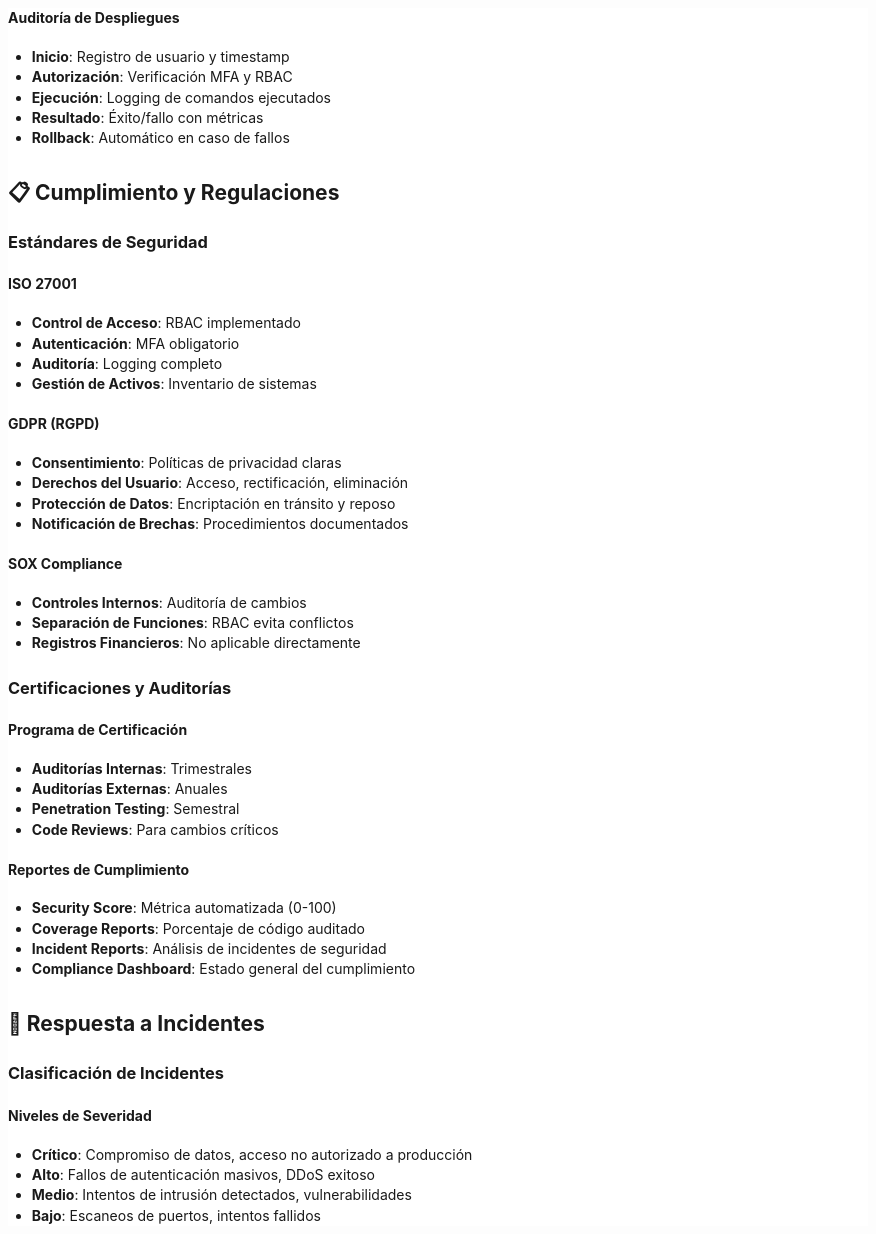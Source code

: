 #### **Auditoría de Despliegues**
- **Inicio**: Registro de usuario y timestamp
- **Autorización**: Verificación MFA y RBAC
- **Ejecución**: Logging de comandos ejecutados
- **Resultado**: Éxito/fallo con métricas
- **Rollback**: Automático en caso de fallos

## 📋 Cumplimiento y Regulaciones

### Estándares de Seguridad

#### **ISO 27001**
- **Control de Acceso**: RBAC implementado
- **Autenticación**: MFA obligatorio
- **Auditoría**: Logging completo
- **Gestión de Activos**: Inventario de sistemas

#### **GDPR (RGPD)**
- **Consentimiento**: Políticas de privacidad claras
- **Derechos del Usuario**: Acceso, rectificación, eliminación
- **Protección de Datos**: Encriptación en tránsito y reposo
- **Notificación de Brechas**: Procedimientos documentados

#### **SOX Compliance**
- **Controles Internos**: Auditoría de cambios
- **Separación de Funciones**: RBAC evita conflictos
- **Registros Financieros**: No aplicable directamente

### Certificaciones y Auditorías

#### **Programa de Certificación**
- **Auditorías Internas**: Trimestrales
- **Auditorías Externas**: Anuales
- **Penetration Testing**: Semestral
- **Code Reviews**: Para cambios críticos

#### **Reportes de Cumplimiento**
- **Security Score**: Métrica automatizada (0-100)
- **Coverage Reports**: Porcentaje de código auditado
- **Incident Reports**: Análisis de incidentes de seguridad
- **Compliance Dashboard**: Estado general del cumplimiento

## 🚨 Respuesta a Incidentes

### Clasificación de Incidentes

#### **Niveles de Severidad**
- **Crítico**: Compromiso de datos, acceso no autorizado a producción
- **Alto**: Fallos de autenticación masivos, DDoS exitoso
- **Medio**: Intentos de intrusión detectados, vulnerabilidades
- **Bajo**: Escaneos de puertos, intentos fallidos
